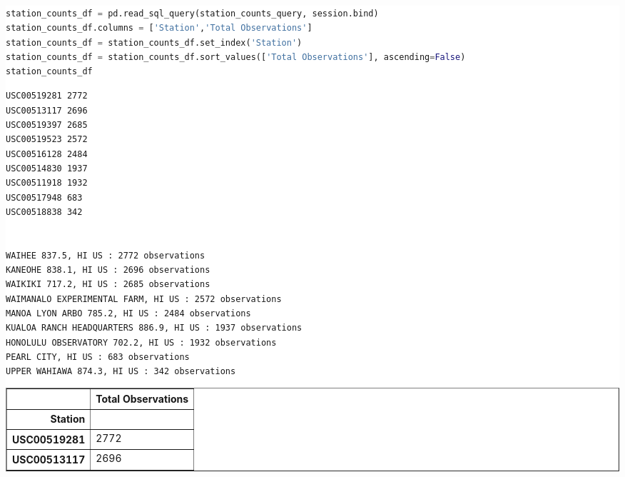 ```python
station_counts_df = pd.read_sql_query(station_counts_query, session.bind)
station_counts_df.columns = ['Station','Total Observations']
station_counts_df = station_counts_df.set_index('Station')
station_counts_df = station_counts_df.sort_values(['Total Observations'], ascending=False)
station_counts_df
```

    USC00519281 2772
    USC00513117 2696
    USC00519397 2685
    USC00519523 2572
    USC00516128 2484
    USC00514830 1937
    USC00511918 1932
    USC00517948 683
    USC00518838 342
    
    
    WAIHEE 837.5, HI US : 2772 observations
    KANEOHE 838.1, HI US : 2696 observations
    WAIKIKI 717.2, HI US : 2685 observations
    WAIMANALO EXPERIMENTAL FARM, HI US : 2572 observations
    MANOA LYON ARBO 785.2, HI US : 2484 observations
    KUALOA RANCH HEADQUARTERS 886.9, HI US : 1937 observations
    HONOLULU OBSERVATORY 702.2, HI US : 1932 observations
    PEARL CITY, HI US : 683 observations
    UPPER WAHIAWA 874.3, HI US : 342 observations





<div>
<style scoped>
    .dataframe tbody tr th:only-of-type {
        vertical-align: middle;
    }

    .dataframe tbody tr th {
        vertical-align: top;
    }

    .dataframe thead th {
        text-align: right;
    }
</style>
<table border="1" class="dataframe">
  <thead>
    <tr style="text-align: right;">
      <th></th>
      <th>Total Observations</th>
    </tr>
    <tr>
      <th>Station</th>
      <th></th>
    </tr>
  </thead>
  <tbody>
    <tr>
      <th>USC00519281</th>
      <td>2772</td>
    </tr>
    <tr>
      <th>USC00513117</th>
      <td>2696</td>
    </tr>
    <tr>